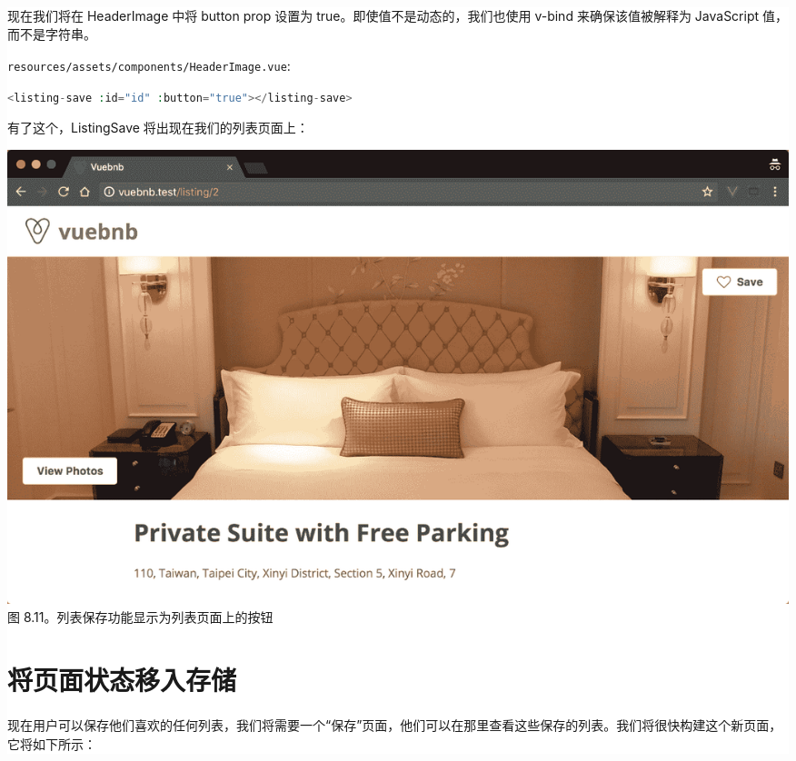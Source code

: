 现在我们将在 HeaderImage 中将 button prop 设置为 true。即使值不是动态的，我们也使用 v-bind 来确保该值被解释为 JavaScript 值，而不是字符串。

`resources/assets/components/HeaderImage.vue`:

```php
<listing-save :id="id" :button="true"></listing-save>
```

有了这个，ListingSave 将出现在我们的列表页面上：

![](img/2f04270b-3b6f-4b66-988d-c523580b11d1.png)图 8.11。列表保存功能显示为列表页面上的按钮

# 将页面状态移入存储

现在用户可以保存他们喜欢的任何列表，我们将需要一个“保存”页面，他们可以在那里查看这些保存的列表。我们将很快构建这个新页面，它将如下所示：
